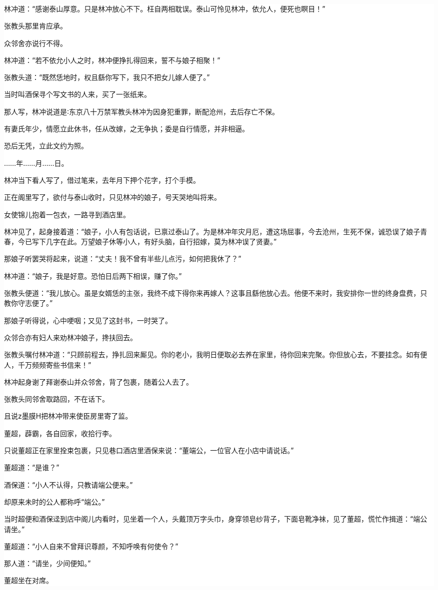 林冲道：“感谢泰山厚意。只是林冲放心不下。枉自两相耽误。泰山可怜见林冲，依允人，便死也瞑目！”  

张教头那里肯应承。  

众邻舍亦说行不得。  

林冲道：“若不依允小人之时，林冲便挣扎得回来，誓不与娘子相聚！”  

张教头道：“既然恁地时，权且繇你写下，我只不把女儿嫁人便了。”  

当时叫酒保寻个写文书的人来，买了一张纸来。  

那人写，林冲说道是∶东京八十万禁军教头林冲为因身犯重罪，断配沧州，去后存亡不保。  

有妻氏年少，情愿立此休书，任从改嫁，之无争执；委是自行情愿，并非相逼。  

恐后无凭，立此文约为照。  

……年……月……日。  

林冲当下看人写了，借过笔来，去年月下押个花字，打个手模。  

正在阁里写了，欲付与泰山收时，只见林冲的娘子，号天哭地叫将来。  

女使锦儿抱着一包衣，一路寻到酒店里。  

林冲见了，起身接着道：“娘子，小人有包话说，已禀过泰山了。为是林冲年灾月厄，遭这场屈事，今去沧州，生死不保，诚恐误了娘子青春，今已写下几字在此。万望娘子休等小人，有好头脑，自行招嫁，莫为林冲误了贤妻。”  

那娘子听罢哭将起来，说道：“丈夫！我不曾有半些儿点污，如何把我休了？”  

林冲道：“娘子，我是好意。恐怕日后两下相误，赚了你。”  

张教头便道：“我儿放心。虽是女婿恁的主张，我终不成下得你来再嫁人？这事且繇他放心去。他便不来时，我安排你一世的终身盘费，只教你守志便了。”  

那娘子听得说，心中哽咽；又见了这封书，一时哭了。  

众邻合亦有妇人来劝林冲娘子，搀扶回去。  

张教头嘱付林冲道：“只顾前程去，挣扎回来厮见。你的老小，我明日便取必去养在家里，待你回来完聚。你但放心去，不要挂念。如有便人，千万频频寄些书信来！”  

林冲起身谢了拜谢泰山并众邻舍，背了包裹，随着公人去了。  

张教头同邻舍取路回，不在话下。  

且说z墨膜H把林冲带来使臣房里寄了监。  

董超，薜霸，各自回家，收拾行李。  

只说董超正在家里拴束包裹，只见巷口酒店里酒保来说：“董端公，一位官人在小店中请说话。”  

董超道：“是谁？”  

酒保道：“小人不认得，只教请端公便来。”  

却原来未时的公人都称呼“端公。”  

当时超便和酒保迳到店中阁儿内看时，见坐着一个人，头戴顶万字头巾，身穿领皂纱背子，下面皂靴净袜，见了董超，慌忙作揖道：“端公请坐。”  

董超道：“小人自来不曾拜识尊颜，不知呼唤有何使令？”  

那人道：“请坐，少间便知。”  

董超坐在对席。  

